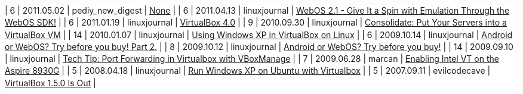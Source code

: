 | 6 | 2011.05.02 | pediy_new_digest | [None](https://bbs.pediy.com/thread-133274.htm) |
| 6 | 2011.04.13 | linuxjournal | [WebOS 2.1 - Give It a Spin with Emulation Through the WebOS SDK!](https://www.linuxjournal.com/content/webos-21-give-it-spin-emulation-through-webos-sdk) |
| 6 | 2011.01.19 | linuxjournal | [VirtualBox 4.0](https://www.linuxjournal.com/content/virtualbox-40) |
| 9 | 2010.09.30 | linuxjournal | [Consolidate: Put Your Servers into a VirtualBox VM](https://www.linuxjournal.com/content/consolidate-put-your-servers-virtualbox-vm) |
| 14 | 2010.01.07 | linuxjournal | [Using Windows XP in VirtualBox on Linux](https://www.linuxjournal.com/content/using-windows-xp-virtualbox-linux) |
| 6 | 2009.10.14 | linuxjournal | [Android or WebOS? Try before you buy!  Part 2.](https://www.linuxjournal.com/content/android-or-webos-try-you-buy-part-2) |
| 8 | 2009.10.12 | linuxjournal | [Android or WebOS? Try before you buy!](https://www.linuxjournal.com/content/android-or-webos-try-you-buy) |
| 14 | 2009.09.10 | linuxjournal | [Tech Tip: Port Forwarding in Virtualbox with VBoxManage](https://www.linuxjournal.com/content/tech-tip-port-forwarding-virtualbox-vboxmanage) |
| 7 | 2009.06.28 | marcan | [Enabling Intel VT on the Aspire 8930G](https://marcan.st/2009/06/enabling-intel-vt-on-the-aspire-8930g/) |
| 5 | 2008.04.18 | linuxjournal | [Run Windows XP on Ubuntu with Virtualbox](https://www.linuxjournal.com/content/run-windows-xp-ubuntu-virtualbox) |
| 5 | 2007.09.11 | evilcodecave | [VirtualBox 1.5.0 Is Out](https://evilcodecave.wordpress.com/2007/09/11/virtualbox-150-is-out/) |
